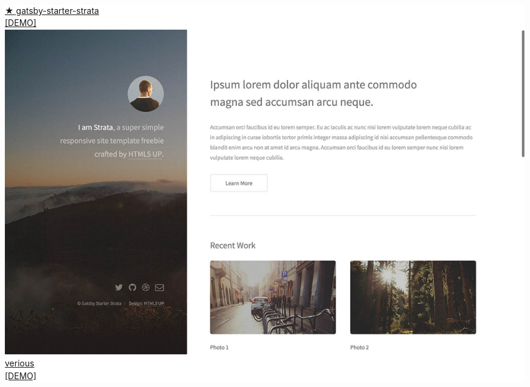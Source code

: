 <div class="starterList">
<a href="https://github.com/ChangoMan/gatsby-starter-strata" target="_blank">★ gatsby-starter-strata</a><br />
<a href="http://gatsby-strata.surge.sh/" target="_blank">[DEMO]</a>
<img src="./jpg/gatsby-starter-strata.jpg" alt="gatsby-starter-strata" />
</div>

<div class="starterList">
<a href="https://github.com/cpinnix/verious-boilerplate" target="_blank">verious</a><br />
<a href="https://www.verious.io/" target="_blank">[DEMO]</a>